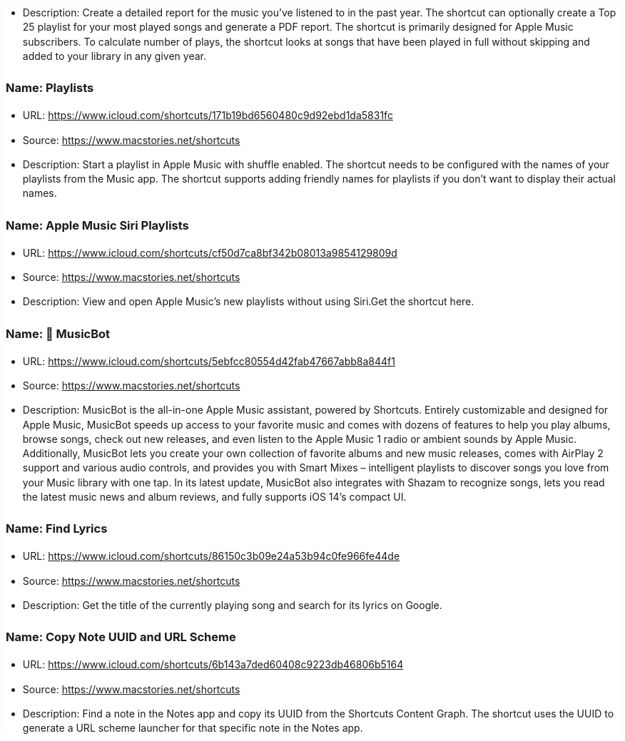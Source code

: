 - Description: Create a detailed report for the music you’ve listened to in the past year. The shortcut can optionally create a Top 25 playlist for your most played songs and generate a PDF report. The shortcut is primarily designed for Apple Music subscribers.
To calculate number of plays, the shortcut looks at songs that have been played in full without skipping and added to your library in any given year.

### Name: Playlists

- URL: https://www.icloud.com/shortcuts/171b19bd6560480c9d92ebd1da5831fc

- Source: https://www.macstories.net/shortcuts

- Description: Start a playlist in Apple Music with shuffle enabled. The shortcut needs to be configured with the names of your playlists from the Music app. The shortcut supports adding friendly names for playlists if you don’t want to display their actual names.

### Name: Apple Music Siri Playlists

- URL: https://www.icloud.com/shortcuts/cf50d7ca8bf342b08013a9854129809d

- Source: https://www.macstories.net/shortcuts

- Description: View and open Apple Music’s new playlists without using Siri.Get the shortcut here.

### Name: 🤖 MusicBot

- URL: https://www.icloud.com/shortcuts/5ebfcc80554d42fab47667abb8a844f1

- Source: https://www.macstories.net/shortcuts

- Description: MusicBot is the all-in-one Apple Music assistant, powered by Shortcuts. Entirely customizable and designed for Apple Music, MusicBot speeds up access to your favorite music and comes with dozens of features to help you play albums, browse songs, check out new releases, and even listen to the Apple Music 1 radio or ambient sounds by Apple Music. Additionally, MusicBot lets you create your own collection of favorite albums and new music releases, comes with AirPlay 2 support and various audio controls, and provides you with Smart Mixes – intelligent playlists to discover songs you love from your Music library with one tap. In its latest update, MusicBot also integrates with Shazam to recognize songs, lets you read the latest music news and album reviews, and fully supports iOS 14’s compact UI.

### Name: Find Lyrics

- URL: https://www.icloud.com/shortcuts/86150c3b09e24a53b94c0fe966fe44de

- Source: https://www.macstories.net/shortcuts

- Description: Get the title of the currently playing song and search for its lyrics on Google.

### Name: Copy Note UUID and URL Scheme

- URL: https://www.icloud.com/shortcuts/6b143a7ded60408c9223db46806b5164

- Source: https://www.macstories.net/shortcuts

- Description: Find a note in the Notes app and copy its UUID from the Shortcuts Content Graph. The shortcut uses the UUID to generate a URL scheme launcher for that specific note in the Notes app.
